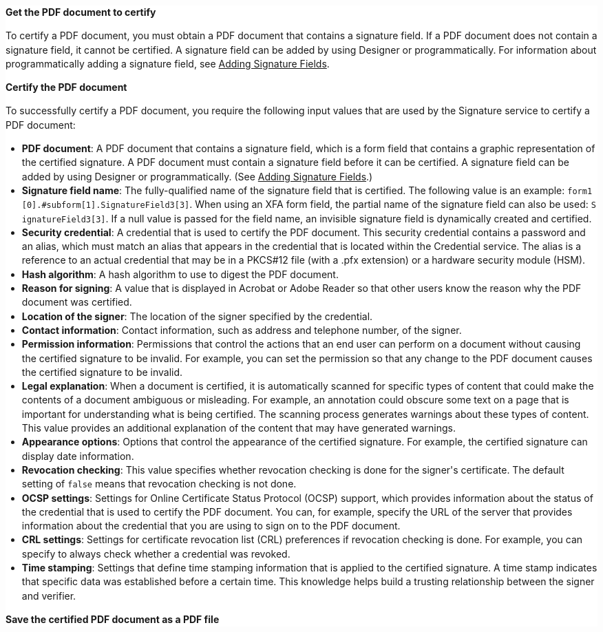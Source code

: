 **Get the PDF document to certify**

To certify a PDF document, you must obtain a PDF document that contains a signature field. If a PDF document does not contain a signature field, it cannot be certified. A signature field can be added by using Designer or programmatically. For information about programmatically adding a signature field, see [Adding Signature Fields](digitally-signing-certifying-documents#adding_signature_fields).

**Certify the PDF document**

To successfully certify a PDF document, you require the following input values that are used by the Signature service to certify a PDF document:

* **PDF document**: A PDF document that contains a signature field, which is a form field that contains a graphic representation of the certified signature. A PDF document must contain a signature field before it can be certified. A signature field can be added by using Designer or programmatically. (See [Adding Signature Fields](digitally-signing-certifying-documents#adding_signature_fields).)
* **Signature field name**: The fully-qualified name of the signature field that is certified. The following value is an example: `form1[0].#subform[1].SignatureField3[3]`. When using an XFA form field, the partial name of the signature field can also be used: `SignatureField3[3]`. If a null value is passed for the field name, an invisible signature field is dynamically created and certified.
* **Security credential**: A credential that is used to certify the PDF document. This security credential contains a password and an alias, which must match an alias that appears in the credential that is located within the Credential service. The alias is a reference to an actual credential that may be in a PKCS#12 file (with a .pfx extension) or a hardware security module (HSM).
* **Hash algorithm**: A hash algorithm to use to digest the PDF document. 
* **Reason for signing**: A value that is displayed in Acrobat or Adobe Reader so that other users know the reason why the PDF document was certified.
* **Location of the signer**: The location of the signer specified by the credential.
* **Contact information**: Contact information, such as address and telephone number, of the signer.
* **Permission information**: Permissions that control the actions that an end user can perform on a document without causing the certified signature to be invalid. For example, you can set the permission so that any change to the PDF document causes the certified signature to be invalid.
* **Legal explanation**: When a document is certified, it is automatically scanned for specific types of content that could make the contents of a document ambiguous or misleading. For example, an annotation could obscure some text on a page that is important for understanding what is being certified. The scanning process generates warnings about these types of content. This value provides an additional explanation of the content that may have generated warnings.
* **Appearance options**: Options that control the appearance of the certified signature. For example, the certified signature can display date information.
* **Revocation checking**: This value specifies whether revocation checking is done for the signer's certificate. The default setting of `false` means that revocation checking is not done.
* **OCSP settings**: Settings for Online Certificate Status Protocol (OCSP) support, which provides information about the status of the credential that is used to certify the PDF document. You can, for example, specify the URL of the server that provides information about the credential that you are using to sign on to the PDF document. 
* **CRL settings**: Settings for certificate revocation list (CRL) preferences if revocation checking is done. For example, you can specify to always check whether a credential was revoked.
* **Time stamping**: Settings that define time stamping information that is applied to the certified signature. A time stamp indicates that specific data was established before a certain time. This knowledge helps build a trusting relationship between the signer and verifier.

**Save the certified PDF document as a PDF file**

